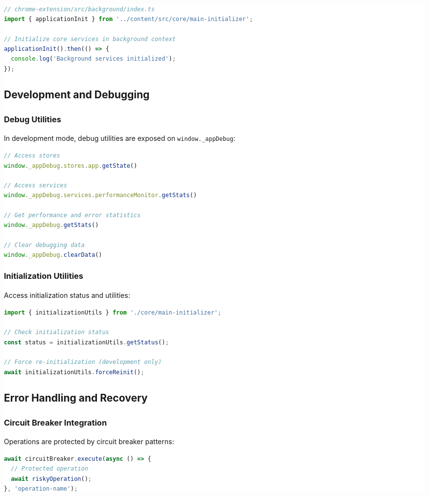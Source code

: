 ```typescript
// chrome-extension/src/background/index.ts
import { applicationInit } from '../content/src/core/main-initializer';

// Initialize core services in background context
applicationInit().then(() => {
  console.log('Background services initialized');
});
```

## Development and Debugging

### Debug Utilities

In development mode, debug utilities are exposed on `window._appDebug`:

```typescript
// Access stores
window._appDebug.stores.app.getState()

// Access services
window._appDebug.services.performanceMonitor.getStats()

// Get performance and error statistics
window._appDebug.getStats()

// Clear debugging data
window._appDebug.clearData()
```

### Initialization Utilities

Access initialization status and utilities:

```typescript
import { initializationUtils } from './core/main-initializer';

// Check initialization status
const status = initializationUtils.getStatus();

// Force re-initialization (development only)
await initializationUtils.forceReinit();
```

## Error Handling and Recovery

### Circuit Breaker Integration

Operations are protected by circuit breaker patterns:

```typescript
await circuitBreaker.execute(async () => {
  // Protected operation
  await riskyOperation();
}, 'operation-name');
```
